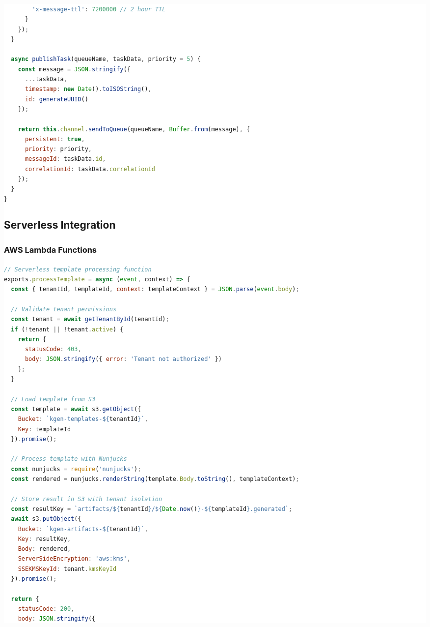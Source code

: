 ```javascript
        'x-message-ttl': 7200000 // 2 hour TTL
      }
    });
  }
  
  async publishTask(queueName, taskData, priority = 5) {
    const message = JSON.stringify({
      ...taskData,
      timestamp: new Date().toISOString(),
      id: generateUUID()
    });
    
    return this.channel.sendToQueue(queueName, Buffer.from(message), {
      persistent: true,
      priority: priority,
      messageId: taskData.id,
      correlationId: taskData.correlationId
    });
  }
}
```

## Serverless Integration

### AWS Lambda Functions
```javascript
// Serverless template processing function
exports.processTemplate = async (event, context) => {
  const { tenantId, templateId, context: templateContext } = JSON.parse(event.body);
  
  // Validate tenant permissions
  const tenant = await getTenantById(tenantId);
  if (!tenant || !tenant.active) {
    return {
      statusCode: 403,
      body: JSON.stringify({ error: 'Tenant not authorized' })
    };
  }
  
  // Load template from S3
  const template = await s3.getObject({
    Bucket: `kgen-templates-${tenantId}`,
    Key: templateId
  }).promise();
  
  // Process template with Nunjucks
  const nunjucks = require('nunjucks');
  const rendered = nunjucks.renderString(template.Body.toString(), templateContext);
  
  // Store result in S3 with tenant isolation
  const resultKey = `artifacts/${tenantId}/${Date.now()}-${templateId}.generated`;
  await s3.putObject({
    Bucket: `kgen-artifacts-${tenantId}`,
    Key: resultKey,
    Body: rendered,
    ServerSideEncryption: 'aws:kms',
    SSEKMSKeyId: tenant.kmsKeyId
  }).promise();
  
  return {
    statusCode: 200,
    body: JSON.stringify({
```